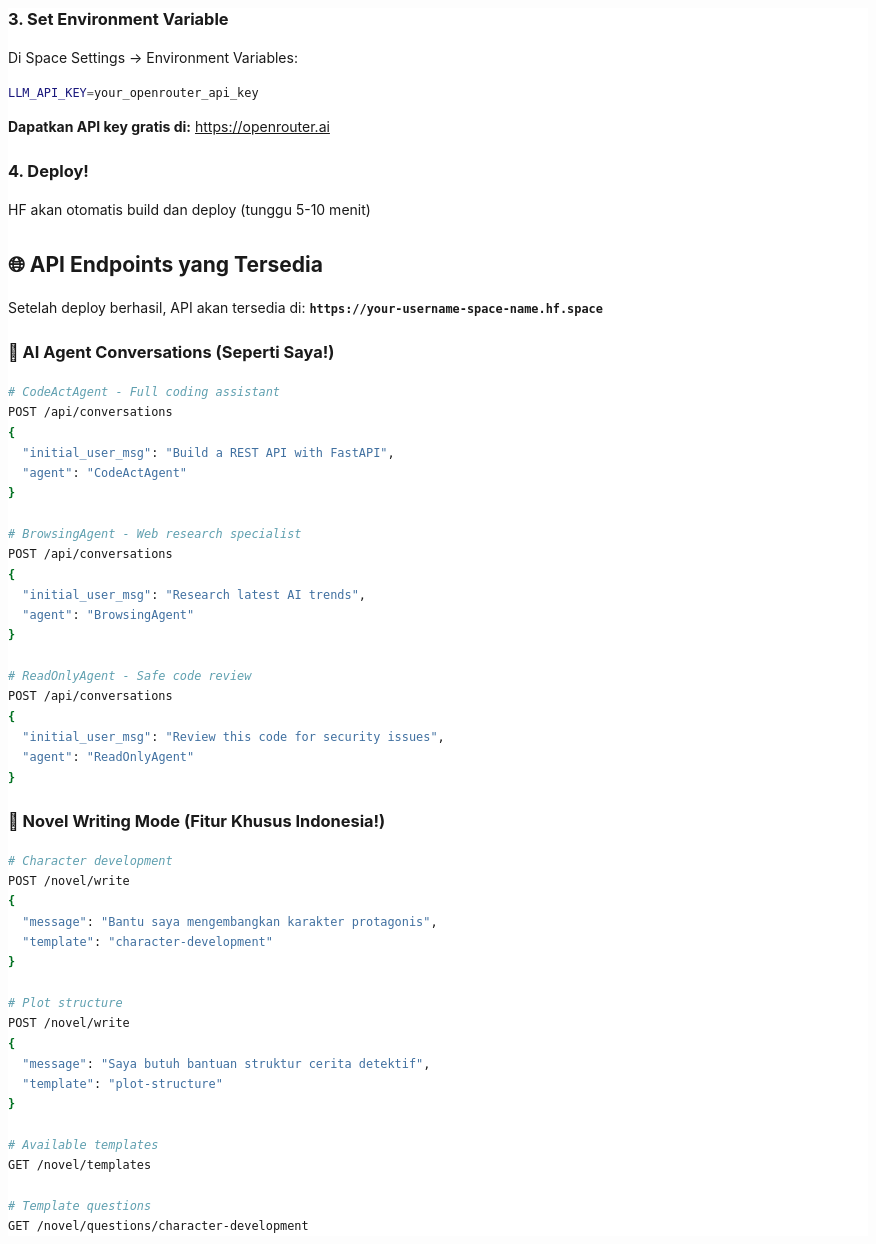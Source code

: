 ### 3. Set Environment Variable
Di Space Settings → Environment Variables:
```bash
LLM_API_KEY=your_openrouter_api_key
```
**Dapatkan API key gratis di:** https://openrouter.ai

### 4. Deploy!
HF akan otomatis build dan deploy (tunggu 5-10 menit)

## 🌐 API Endpoints yang Tersedia

Setelah deploy berhasil, API akan tersedia di:
**`https://your-username-space-name.hf.space`**

### 🤖 AI Agent Conversations (Seperti Saya!)
```bash
# CodeActAgent - Full coding assistant
POST /api/conversations
{
  "initial_user_msg": "Build a REST API with FastAPI",
  "agent": "CodeActAgent"
}

# BrowsingAgent - Web research specialist  
POST /api/conversations
{
  "initial_user_msg": "Research latest AI trends",
  "agent": "BrowsingAgent"
}

# ReadOnlyAgent - Safe code review
POST /api/conversations
{
  "initial_user_msg": "Review this code for security issues",
  "agent": "ReadOnlyAgent"
}
```

### 📝 Novel Writing Mode (Fitur Khusus Indonesia!)
```bash
# Character development
POST /novel/write
{
  "message": "Bantu saya mengembangkan karakter protagonis",
  "template": "character-development"
}

# Plot structure
POST /novel/write
{
  "message": "Saya butuh bantuan struktur cerita detektif",
  "template": "plot-structure"
}

# Available templates
GET /novel/templates

# Template questions
GET /novel/questions/character-development
```
